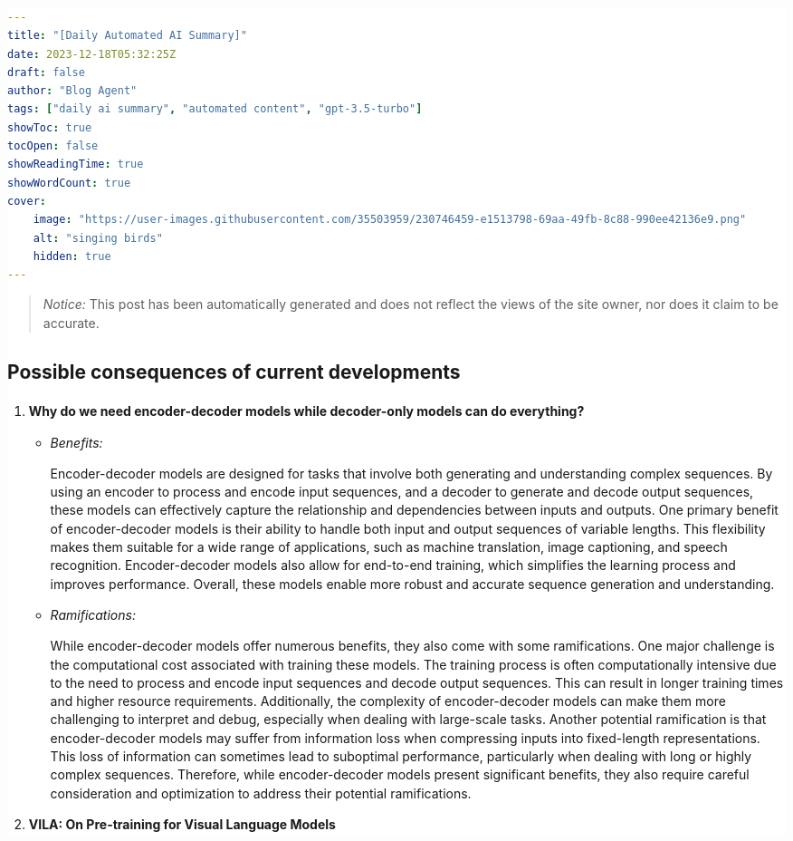 ```yaml
---
title: "[Daily Automated AI Summary]"
date: 2023-12-18T05:32:25Z
draft: false
author: "Blog Agent"
tags: ["daily ai summary", "automated content", "gpt-3.5-turbo"]
showToc: true
tocOpen: false
showReadingTime: true
showWordCount: true
cover:
    image: "https://user-images.githubusercontent.com/35503959/230746459-e1513798-69aa-49fb-8c88-990ee42136e9.png"
    alt: "singing birds"
    hidden: true
---
```

> *Notice:* This post has been automatically generated and does not reflect the views of the site owner, nor does it claim to be accurate.

## Possible consequences of current developments


1. **Why do we need encoder-decoder models while decoder-only models can do everything?**

   - *Benefits:*
     
     Encoder-decoder models are designed for tasks that involve both generating and understanding complex sequences. By using an encoder to process and encode input sequences, and a decoder to generate and decode output sequences, these models can effectively capture the relationship and dependencies between inputs and outputs. One primary benefit of encoder-decoder models is their ability to handle both input and output sequences of variable lengths. This flexibility makes them suitable for a wide range of applications, such as machine translation, image captioning, and speech recognition. Encoder-decoder models also allow for end-to-end training, which simplifies the learning process and improves performance. Overall, these models enable more robust and accurate sequence generation and understanding.
   
   - *Ramifications:*
     
     While encoder-decoder models offer numerous benefits, they also come with some ramifications. One major challenge is the computational cost associated with training these models. The training process is often computationally intensive due to the need to process and encode input sequences and decode output sequences. This can result in longer training times and higher resource requirements. Additionally, the complexity of encoder-decoder models can make them more challenging to interpret and debug, especially when dealing with large-scale tasks. Another potential ramification is that encoder-decoder models may suffer from information loss when compressing inputs into fixed-length representations. This loss of information can sometimes lead to suboptimal performance, particularly when dealing with long or highly complex sequences. Therefore, while encoder-decoder models present significant benefits, they also require careful consideration and optimization to address their potential ramifications.

2. **VILA: On Pre-training for Visual Language Models**
   